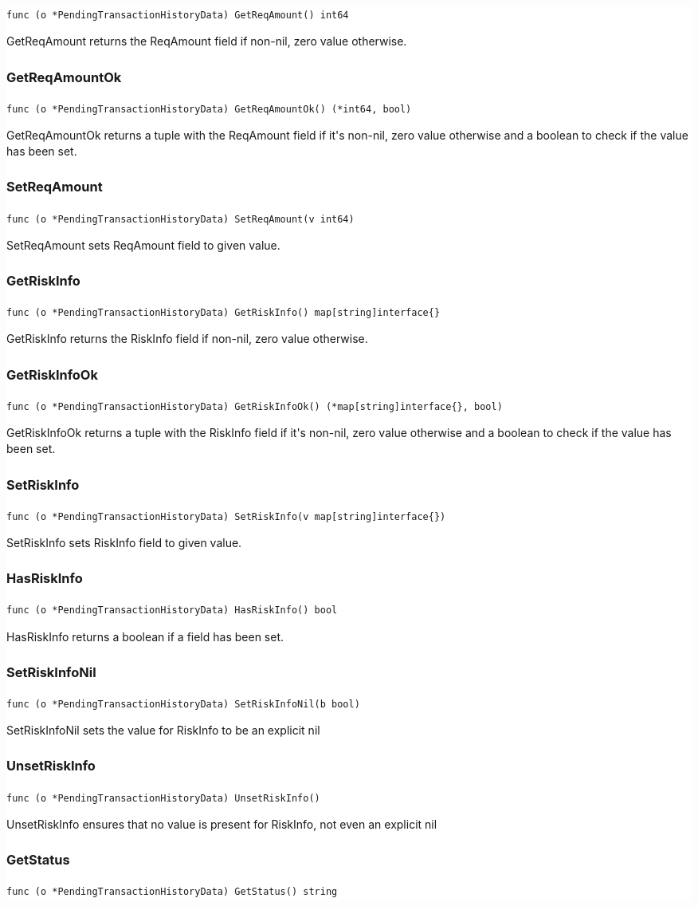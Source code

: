 `func (o *PendingTransactionHistoryData) GetReqAmount() int64`

GetReqAmount returns the ReqAmount field if non-nil, zero value otherwise.

### GetReqAmountOk

`func (o *PendingTransactionHistoryData) GetReqAmountOk() (*int64, bool)`

GetReqAmountOk returns a tuple with the ReqAmount field if it's non-nil, zero value otherwise
and a boolean to check if the value has been set.

### SetReqAmount

`func (o *PendingTransactionHistoryData) SetReqAmount(v int64)`

SetReqAmount sets ReqAmount field to given value.


### GetRiskInfo

`func (o *PendingTransactionHistoryData) GetRiskInfo() map[string]interface{}`

GetRiskInfo returns the RiskInfo field if non-nil, zero value otherwise.

### GetRiskInfoOk

`func (o *PendingTransactionHistoryData) GetRiskInfoOk() (*map[string]interface{}, bool)`

GetRiskInfoOk returns a tuple with the RiskInfo field if it's non-nil, zero value otherwise
and a boolean to check if the value has been set.

### SetRiskInfo

`func (o *PendingTransactionHistoryData) SetRiskInfo(v map[string]interface{})`

SetRiskInfo sets RiskInfo field to given value.

### HasRiskInfo

`func (o *PendingTransactionHistoryData) HasRiskInfo() bool`

HasRiskInfo returns a boolean if a field has been set.

### SetRiskInfoNil

`func (o *PendingTransactionHistoryData) SetRiskInfoNil(b bool)`

 SetRiskInfoNil sets the value for RiskInfo to be an explicit nil

### UnsetRiskInfo
`func (o *PendingTransactionHistoryData) UnsetRiskInfo()`

UnsetRiskInfo ensures that no value is present for RiskInfo, not even an explicit nil
### GetStatus

`func (o *PendingTransactionHistoryData) GetStatus() string`
